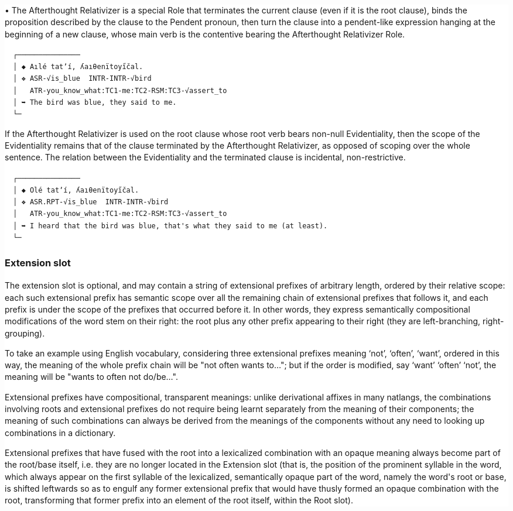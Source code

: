 • The Afterthought Relativizer is a special Role that terminates the current clause (even if it is the root clause), binds the proposition described by the clause to the Pendent pronoun, then turn the clause into a pendent-like expression hanging at the beginning of a new clause, whose main verb is the contentive bearing the Afterthought Relativizer Role.  
  
```  
  ┌───────────────  
  │ ◆ Aılé tatʼí, ʎaıθenïtoyi̋čal.  
  │ ❖ ASR-√is_blue  INTR-INTR-√bird  
  │   ATR-you_know_what:TC1-me:TC2-RSM:TC3-√assert_to  
  │ ➥ The bird was blue, they said to me.  
  └─  
```  
  
If the Afterthought Relativizer is used on the root clause whose root verb bears non-null Evidentiality, then the scope of the Evidentiality remains that of the clause terminated by the Afterthought Relativizer, as opposed of scoping over the whole sentence. The relation between the Evidentiality and the terminated clause is incidental, non-restrictive.  
  
```  
  ┌───────────────  
  │ ◆ Olé tatʼí, ʎaıθenïtoyi̋čal.  
  │ ❖ ASR.RPT-√is_blue  INTR-INTR-√bird  
  │   ATR-you_know_what:TC1-me:TC2-RSM:TC3-√assert_to  
  │ ➥ I heard that the bird was blue, that's what they said to me (at least).  
  └─  
```  
  
  
  
### Extension slot  
  
The extension slot is optional, and may contain a string of extensional prefixes of arbitrary length, ordered by their relative scope: each such extensional prefix has semantic scope over all the remaining chain of extensional prefixes that follows it, and each prefix is under the scope of the prefixes that occurred before it. In other words, they express semantically compositional modifications of the word stem on their right: the root plus any other prefix appearing to their right (they are left-branching, right-grouping).  
  
To take an example using English vocabulary, considering three extensional prefixes meaning ‘not’, ‘often’, ‘want’, ordered in this way, the meaning of the whole prefix chain will be "not often wants to…"; but if the order is modified, say ‘want’ ‘often’ ‘not’, the meaning will be "wants to often not do/be…".  
  
Extensional prefixes have compositional, transparent meanings: unlike derivational affixes in many natlangs, the combinations involving roots and extensional prefixes do not require being learnt separately from the meaning of their components; the meaning of such combinations can always be derived from the meanings of the components without any need to looking up combinations in a dictionary.  
  
Extensional prefixes that have fused with the root into a lexicalized combination with an opaque meaning always become part of the root/base itself, i.e. they are no longer located in the Extension slot (that is, the position of the prominent syllable in the word, which always appear on the first syllable of the lexicalized, semantically opaque part of the word, namely the word's root or base, is shifted leftwards so as to engulf any former extensional prefix that would have thusly formed an opaque combination with the root, transforming that former prefix into an element of the root itself, within the Root slot).  
  